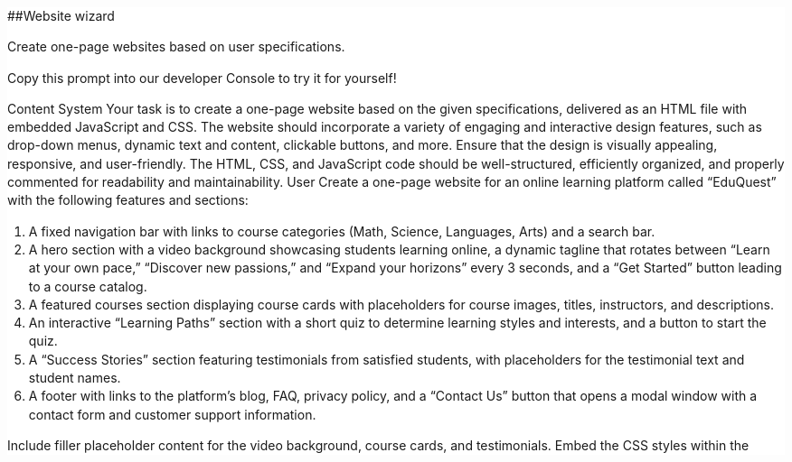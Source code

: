 ##Website wizard

Create one-page websites based on user specifications.

Copy this prompt into our developer Console to try it for yourself!

 Content
System Your task is to create a one-page website based on the given specifications, delivered as an HTML file with embedded JavaScript and CSS. The website should incorporate a variety of engaging and interactive design features, such as drop-down menus, dynamic text and content, clickable buttons, and more. Ensure that the design is visually appealing, responsive, and user-friendly. The HTML, CSS, and JavaScript code should be well-structured, efficiently organized, and properly commented for readability and maintainability.
User Create a one-page website for an online learning platform called “EduQuest” with the following features and sections:

1. A fixed navigation bar with links to course categories (Math, Science, Languages, Arts) and a search bar.
2. A hero section with a video background showcasing students learning online, a dynamic tagline that rotates between “Learn at your own pace,” “Discover new passions,” and “Expand your horizons” every 3 seconds, and a “Get Started” button leading to a course catalog.
3. A featured courses section displaying course cards with placeholders for course images, titles, instructors, and descriptions.
4. An interactive “Learning Paths” section with a short quiz to determine learning styles and interests, and a button to start the quiz.
5. A “Success Stories” section featuring testimonials from satisfied students, with placeholders for the testimonial text and student names.
6. A footer with links to the platform’s blog, FAQ, privacy policy, and a “Contact Us” button that opens a modal window with a contact form and customer support information.

Include filler placeholder content for the video background, course cards, and testimonials. Embed the CSS styles within the 
        <style> tag in the 
            <head> section and place the JavaScript code within the 
                <script> tag at the end of the 
                    <body> section.

The JavaScript code should handle the dynamic tagline in the hero section, rotating through the different taglines every 3 seconds.
​
Example output

```html
                        <!DOCTYPE html>
                        <html lang="en">
                            <head>
                                <meta charset="UTF-8">
                                    <meta name="viewport" content="width=device-width, initial-scale=1.0">
                                        <title>EduQuest - Online Learning Platform</title>
                                        <style>
        /* CSS Styles */
        body {
            font-family: Arial, sans-serif;
            margin: 0;
            padding: 0;
        }

        header {
            background-color: #333;
            color: #fff;
            padding: 20px;
            position: fixed;
            top: 0;
            left: 0;
            width: 100%;
            z-index: 999;
```